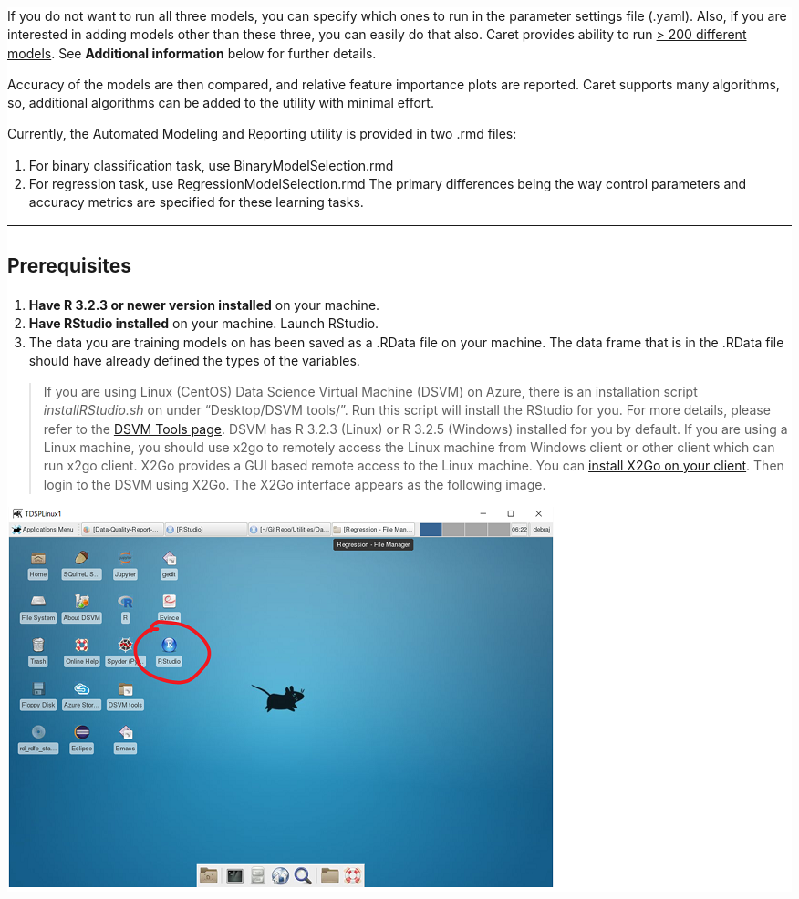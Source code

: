If you do not want to run all three models, you can specify which ones to run in the parameter settings file (.yaml). Also, if you are interested in adding models other than these three, you can easily do that also. Caret provides ability to run [> 200 different models](http://topepo.github.io/caret/available-models.html "> 200 different models"). See **Additional information** below for further details.

Accuracy of the models are then compared, and relative feature importance plots are reported. Caret supports many algorithms, so, additional algorithms can be added to the utility with minimal effort.

Currently, the Automated Modeling and Reporting utility is provided in two .rmd files: 
1.	For binary classification task, use BinaryModelSelection.rmd
2.	For regression task, use RegressionModelSelection.rmd
The primary differences being the way control parameters and accuracy metrics are specified for these learning tasks. 

----------
## Prerequisites ##

1. **Have R 3.2.3 or newer version installed** on your machine. 
2. **Have RStudio installed** on your machine. Launch RStudio. 
3. The data you are training models on has been saved as a .RData file on your machine. The data frame that is in the .RData file should have already defined the types of the variables. 

> If you are using Linux (CentOS) Data Science Virtual Machine (DSVM) on Azure, there is an installation script _installRStudio.sh_ on under “Desktop/DSVM tools/”. Run this script will install the RStudio for you. For more details, please refer to the [DSVM Tools page](https://azure.microsoft.com/en-us/documentation/articles/machine-learning-data-science-linux-dsvm-intro/#tools-installed-on-the-linux-data-science-virtual-machine). 
> DSVM has R 3.2.3 (Linux) or R 3.2.5 (Windows) installed for you by default. 
> If you are using a Linux machine, you should use x2go to remotely access the Linux machine from Windows client or other client which can run x2go client. X2Go provides a GUI based remote access to the Linux machine. You can [install X2Go on your client](https://azure.microsoft.com/en-us/documentation/articles/machine-learning-data-science-linux-dsvm-intro/#installing-and-configuring-x2go-client "Installing and configuring X2Go client"). Then login to the DSVM using X2Go. The X2Go interface appears as the following image.

![](media/modeling_1.png)
